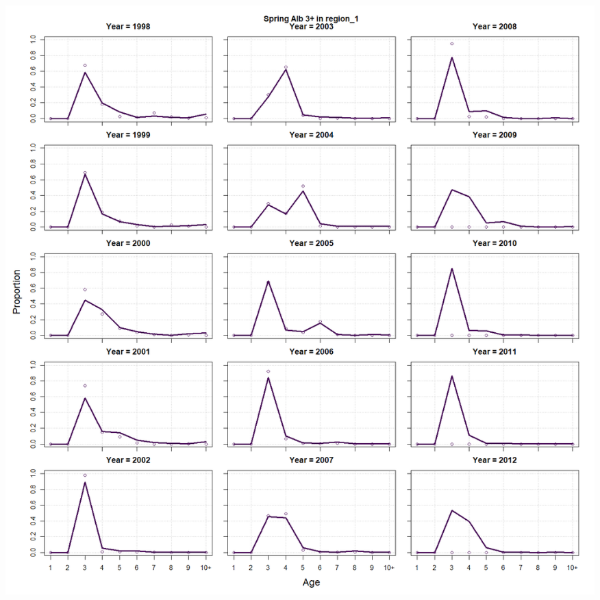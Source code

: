 <img src="plots_png/diagnostics/Catch_age_comp_Spring_Alb_3+_region_1_b.png" width="1440" style="display: block; margin: auto;" />